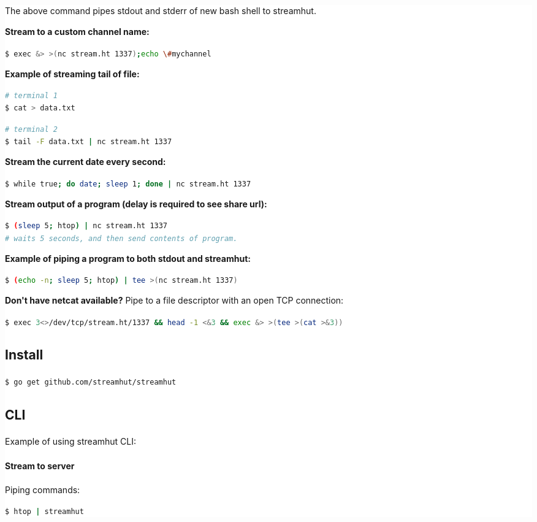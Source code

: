 The above command pipes stdout and stderr of new bash shell to streamhut.

**Stream to a custom channel name:**

```bash
$ exec &> >(nc stream.ht 1337);echo \#mychannel
```

**Example of streaming tail of file:**

```bash
# terminal 1
$ cat > data.txt
```

```bash
# terminal 2
$ tail -F data.txt | nc stream.ht 1337
```

**Stream the current date every second:**

```bash
$ while true; do date; sleep 1; done | nc stream.ht 1337
```

**Stream output of a program (delay is required to see share url):**

```bash
$ (sleep 5; htop) | nc stream.ht 1337
# waits 5 seconds, and then send contents of program.
```

**Example of piping a program to both stdout and streamhut:**

```bash
$ (echo -n; sleep 5; htop) | tee >(nc stream.ht 1337)
```

**Don't have netcat available?** Pipe to a file descriptor with an open TCP connection:

```bash
$ exec 3<>/dev/tcp/stream.ht/1337 && head -1 <&3 && exec &> >(tee >(cat >&3))
```

## Install

```bash
$ go get github.com/streamhut/streamhut
```

## CLI

Example of using streamhut CLI:

#### Stream to server

Piping commands:

```bash
$ htop | streamhut
```
